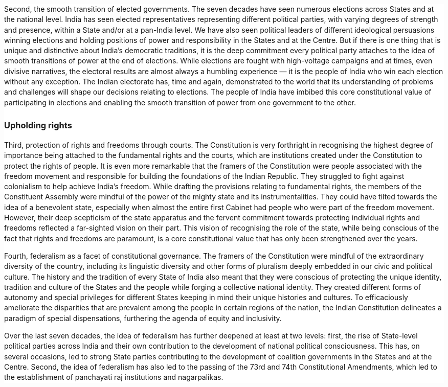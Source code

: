 Second, the smooth transition of elected governments. The seven decades have seen numerous elections across States and at the national level. India has seen elected representatives representing different political parties, with varying degrees of strength and presence, within a State and/or at a pan-India level. We have also seen political leaders of different ideological persuasions winning elections and holding positions of power and responsibility in the States and at the Centre. But if there is one thing that is unique and distinctive about India’s democratic traditions, it is the deep commitment every political party attaches to the idea of smooth transitions of power at the end of elections. While elections are fought with high-voltage campaigns and at times, even divisive narratives, the electoral results are almost always a humbling experience — it is the people of India who win each election without any exception. The Indian electorate has, time and again, demonstrated to the world that its understanding of problems and challenges will shape our decisions relating to elections. The people of India have imbibed this core constitutional value of participating in elections and enabling the smooth transition of power from one government to the other.



### Upholding rights



Third, protection of rights and freedoms through courts. The Constitution is very forthright in recognising the highest degree of importance being attached to the fundamental rights and the courts, which are institutions created under the Constitution to protect the rights of people. It is even more remarkable that the framers of the Constitution were people associated with the freedom movement and responsible for building the foundations of the Indian Republic. They struggled to fight against colonialism to help achieve India’s freedom. While drafting the provisions relating to fundamental rights, the members of the Constituent Assembly were mindful of the power of the mighty state and its instrumentalities. They could have tilted towards the idea of a benevolent state, especially when almost the entire first Cabinet had people who were part of the freedom movement. However, their deep scepticism of the state apparatus and the fervent commitment towards protecting individual rights and freedoms reflected a far-sighted vision on their part. This vision of recognising the role of the state, while being conscious of the fact that rights and freedoms are paramount, is a core constitutional value that has only been strengthened over the years.



Fourth, federalism as a facet of constitutional governance. The framers of the Constitution were mindful of the extraordinary diversity of the country, including its linguistic diversity and other forms of pluralism deeply embedded in our civic and political culture. The history and the tradition of every State of India also meant that they were conscious of protecting the unique identity, tradition and culture of the States and the people while forging a collective national identity. They created different forms of autonomy and special privileges for different States keeping in mind their unique histories and cultures. To efficaciously ameliorate the disparities that are prevalent among the people in certain regions of the nation, the Indian Constitution delineates a paradigm of special dispensations, furthering the agenda of equity and inclusivity.



Over the last seven decades, the idea of federalism has further deepened at least at two levels: first, the rise of State-level political parties across India and their own contribution to the development of national political consciousness. This has, on several occasions, led to strong State parties contributing to the development of coalition governments in the States and at the Centre. Second, the idea of federalism has also led to the passing of the 73rd and 74th Constitutional Amendments, which led to the establishment of panchayati raj institutions and nagarpalikas.


